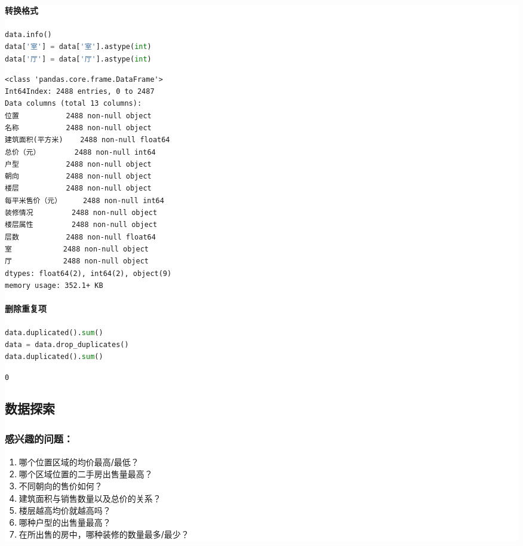 

#### 转换格式


```python
data.info()
data['室'] = data['室'].astype(int)
data['厅'] = data['厅'].astype(int)
```

    <class 'pandas.core.frame.DataFrame'>
    Int64Index: 2488 entries, 0 to 2487
    Data columns (total 13 columns):
    位置           2488 non-null object
    名称           2488 non-null object
    建筑面积(平方米)    2488 non-null float64
    总价（元）        2488 non-null int64
    户型           2488 non-null object
    朝向           2488 non-null object
    楼层           2488 non-null object
    每平米售价（元）     2488 non-null int64
    装修情况         2488 non-null object
    楼层属性         2488 non-null object
    层数           2488 non-null float64
    室            2488 non-null object
    厅            2488 non-null object
    dtypes: float64(2), int64(2), object(9)
    memory usage: 352.1+ KB


#### 删除重复项


```python
data.duplicated().sum()
data = data.drop_duplicates()
data.duplicated().sum()
```




    0



## 数据探索

### 感兴趣的问题：

1. 哪个位置区域的均价最高/最低？
2. 哪个区域位置的二手房出售量最高？
3. 不同朝向的售价如何？
4. 建筑面积与销售数量以及总价的关系？
5. 楼层越高均价就越高吗？
6. 哪种户型的出售量最高？
7. 在所出售的房中，哪种装修的数量最多/最少？
